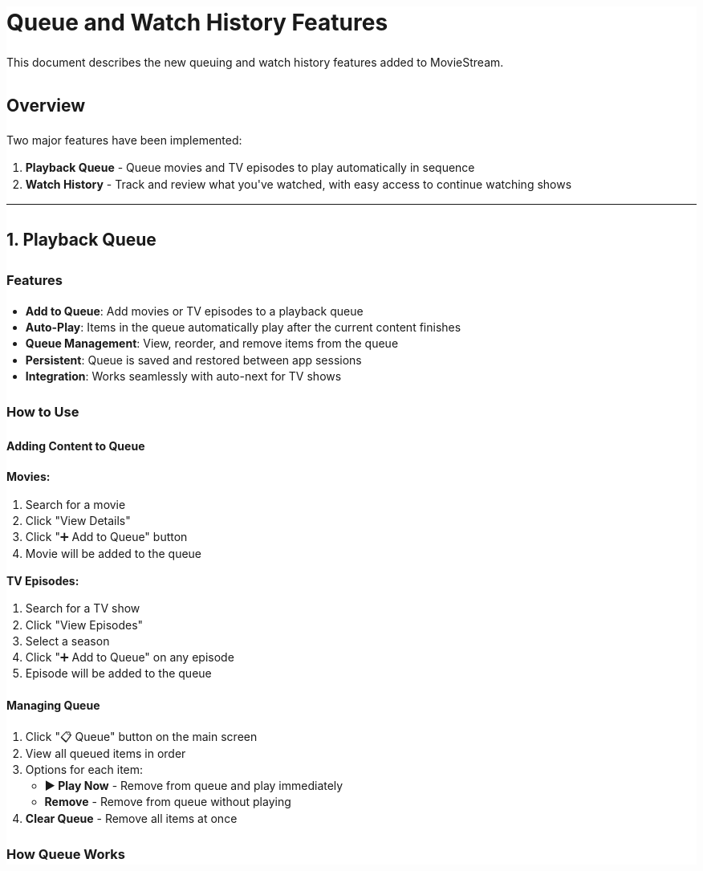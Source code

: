 # Queue and Watch History Features

This document describes the new queuing and watch history features added to MovieStream.

## Overview

Two major features have been implemented:
1. **Playback Queue** - Queue movies and TV episodes to play automatically in sequence
2. **Watch History** - Track and review what you've watched, with easy access to continue watching shows

---

## 1. Playback Queue

### Features

- **Add to Queue**: Add movies or TV episodes to a playback queue
- **Auto-Play**: Items in the queue automatically play after the current content finishes
- **Queue Management**: View, reorder, and remove items from the queue
- **Persistent**: Queue is saved and restored between app sessions
- **Integration**: Works seamlessly with auto-next for TV shows

### How to Use

#### Adding Content to Queue

**Movies:**
1. Search for a movie
2. Click "View Details"
3. Click "➕ Add to Queue" button
4. Movie will be added to the queue

**TV Episodes:**
1. Search for a TV show
2. Click "View Episodes"
3. Select a season
4. Click "➕ Add to Queue" on any episode
5. Episode will be added to the queue

#### Managing Queue

1. Click "📋 Queue" button on the main screen
2. View all queued items in order
3. Options for each item:
   - **▶ Play Now** - Remove from queue and play immediately
   - **Remove** - Remove from queue without playing
4. **Clear Queue** - Remove all items at once

### How Queue Works
